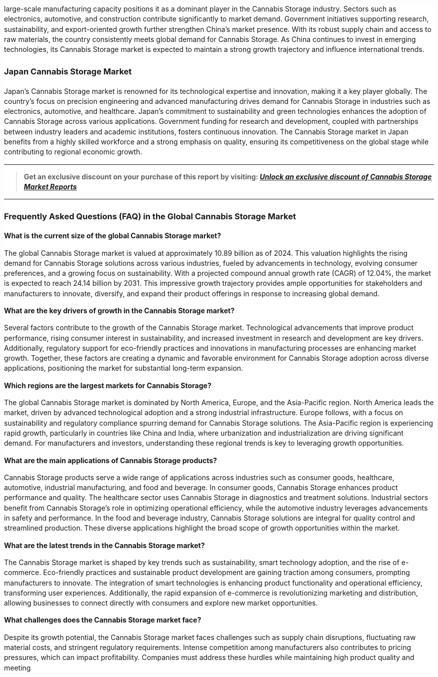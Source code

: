 large-scale manufacturing capacity positions it as a dominant player in the Cannabis Storage industry. Sectors such as electronics, automotive, and construction contribute significantly to market demand. Government initiatives supporting research, sustainability, and export-oriented growth further strengthen China&rsquo;s market presence. With its robust supply chain and access to raw materials, the country consistently meets global demand for Cannabis Storage. As China continues to invest in emerging technologies, its Cannabis Storage market is expected to maintain a strong growth trajectory and influence international trends.</p><h3>Japan Cannabis Storage Market</h3><p>Japan&rsquo;s Cannabis Storage market is renowned for its technological expertise and innovation, making it a key player globally. The country&rsquo;s focus on precision engineering and advanced manufacturing drives demand for Cannabis Storage in industries such as electronics, automotive, and healthcare. Japan&rsquo;s commitment to sustainability and green technologies enhances the adoption of Cannabis Storage across various applications. Government funding for research and development, coupled with partnerships between industry leaders and academic institutions, fosters continuous innovation. The Cannabis Storage market in Japan benefits from a highly skilled workforce and a strong emphasis on quality, ensuring its competitiveness on the global stage while contributing to regional economic growth.</p><hr /><blockquote><p><strong>Get an exclusive discount on your purchase of this report by visiting: <em><a href="://marketresearchpulse.com/ask-for-discount/68164?utm_source=Github&amp;utm_medium=052">Unlock an exclusive discount of Cannabis Storage Market Reports</a></em>&nbsp;</strong></p></blockquote><hr /><h3>Frequently Asked Questions (FAQ) in the Global Cannabis Storage Market</h3><p><strong>What is the current size of the global Cannabis Storage market?</strong></p><p>The global Cannabis Storage market is valued at approximately 10.89 billion as of 2024. This valuation highlights the rising demand for Cannabis Storage solutions across various industries, fueled by advancements in technology, evolving consumer preferences, and a growing focus on sustainability. With a projected compound annual growth rate (CAGR) of 12.04%, the market is expected to reach 24.14 billion by 2031. This impressive growth trajectory provides ample opportunities for stakeholders and manufacturers to innovate, diversify, and expand their product offerings in response to increasing global demand.</p><p><strong>What are the key drivers of growth in the Cannabis Storage market?</strong></p><p>Several factors contribute to the growth of the Cannabis Storage market. Technological advancements that improve product performance, rising consumer interest in sustainability, and increased investment in research and development are key drivers. Additionally, regulatory support for eco-friendly practices and innovations in manufacturing processes are enhancing market growth. Together, these factors are creating a dynamic and favorable environment for Cannabis Storage adoption across diverse applications, positioning the market for substantial long-term expansion.</p><p><strong>Which regions are the largest markets for Cannabis Storage?</strong></p><p>The global Cannabis Storage market is dominated by North America, Europe, and the Asia-Pacific region. North America leads the market, driven by advanced technological adoption and a strong industrial infrastructure. Europe follows, with a focus on sustainability and regulatory compliance spurring demand for Cannabis Storage solutions. The Asia-Pacific region is experiencing rapid growth, particularly in countries like China and India, where urbanization and industrialization are driving significant demand. For manufacturers and investors, understanding these regional trends is key to leveraging growth opportunities.</p><p><strong>What are the main applications of Cannabis Storage products?</strong></p><p>Cannabis Storage products serve a wide range of applications across industries such as consumer goods, healthcare, automotive, industrial manufacturing, and food and beverage. In consumer goods, Cannabis Storage enhances product performance and quality. The healthcare sector uses Cannabis Storage in diagnostics and treatment solutions. Industrial sectors benefit from Cannabis Storage&rsquo;s role in optimizing operational efficiency, while the automotive industry leverages advancements in safety and performance. In the food and beverage industry, Cannabis Storage solutions are integral for quality control and streamlined production. These diverse applications highlight the broad scope of growth opportunities within the market.</p><p><strong>What are the latest trends in the Cannabis Storage market?</strong></p><p>The Cannabis Storage market is shaped by key trends such as sustainability, smart technology adoption, and the rise of e-commerce. Eco-friendly practices and sustainable product development are gaining traction among consumers, prompting manufacturers to innovate. The integration of smart technologies is enhancing product functionality and operational efficiency, transforming user experiences. Additionally, the rapid expansion of e-commerce is revolutionizing marketing and distribution, allowing businesses to connect directly with consumers and explore new market opportunities.</p><p><strong>What challenges does the Cannabis Storage market face?</strong></p><p>Despite its growth potential, the Cannabis Storage market faces challenges such as supply chain disruptions, fluctuating raw material costs, and stringent regulatory requirements. Intense competition among manufacturers also contributes to pricing pressures, which can impact profitability. Companies must address these hurdles while maintaining high product quality and meeting